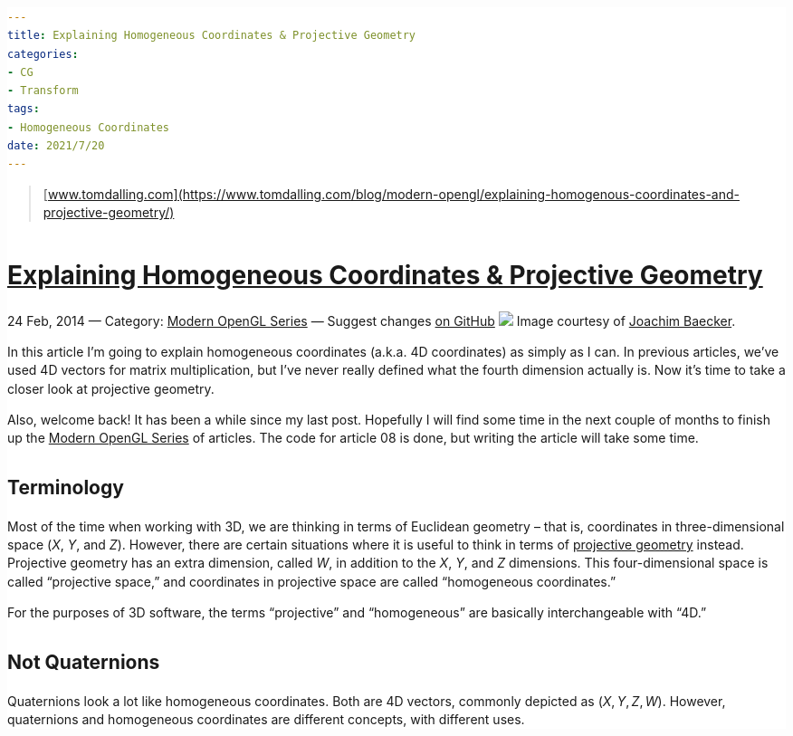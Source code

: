 ```yaml
---
title: Explaining Homogeneous Coordinates & Projective Geometry
categories:
- CG
- Transform
tags:
- Homogeneous Coordinates
date: 2021/7/20
---
```




> [www.tomdalling.com](https://www.tomdalling.com/blog/modern-opengl/explaining-homogenous-coordinates-and-projective-geometry/)

[Explaining Homogeneous Coordinates & Projective Geometry](/blog/modern-opengl/explaining-homogenous-coordinates-and-projective-geometry/)
==========================================================================================================================================

24 Feb, 2014 — Category: [Modern OpenGL Series](/blog/category/modern-opengl/) — Suggest changes [on GitHub](https://github.com/tomdalling/tomdalling.com/tree/main/input/posts/2014-02-24_explaining-homogenous-coordinates-and-projective-geometry.markdown) ![](https://www.tomdalling.com/images/posts/explaining-homogeneous-coordinates/main-image.png) Image courtesy of [Joachim Baecker](https://commons.wikimedia.org/wiki/File:Zentralprojektion.jpg).

In this article I’m going to explain homogeneous coordinates (a.k.a. 4D coordinates) as simply as I can. In previous articles, we’ve used 4D vectors for matrix multiplication, but I’ve never really defined what the fourth dimension actually is. Now it’s time to take a closer look at projective geometry.

Also, welcome back! It has been a while since my last post. Hopefully I will find some time in the next couple of months to finish up the [Modern OpenGL Series](http://tomdalling.com/blog/category/modern-opengl/) of articles. The code for article 08 is done, but writing the article will take some time.

Terminology
-----------

Most of the time when working with 3D, we are thinking in terms of Euclidean geometry – that is, coordinates in three-dimensional space ($X$, $Y$, and $Z$). However, there are certain situations where it is useful to think in terms of [projective geometry](https://en.wikipedia.org/wiki/Projective_geometry) instead. Projective geometry has an extra dimension, called $W$, in addition to the $X$, $Y$, and $Z$ dimensions. This four-dimensional space is called “projective space,” and coordinates in projective space are called “homogeneous coordinates.”

For the purposes of 3D software, the terms “projective” and “homogeneous” are basically interchangeable with “4D.”

Not Quaternions
---------------

Quaternions look a lot like homogeneous coordinates. Both are 4D vectors, commonly depicted as $(X, Y, Z, W)$. However, quaternions and homogeneous coordinates are different concepts, with different uses.
